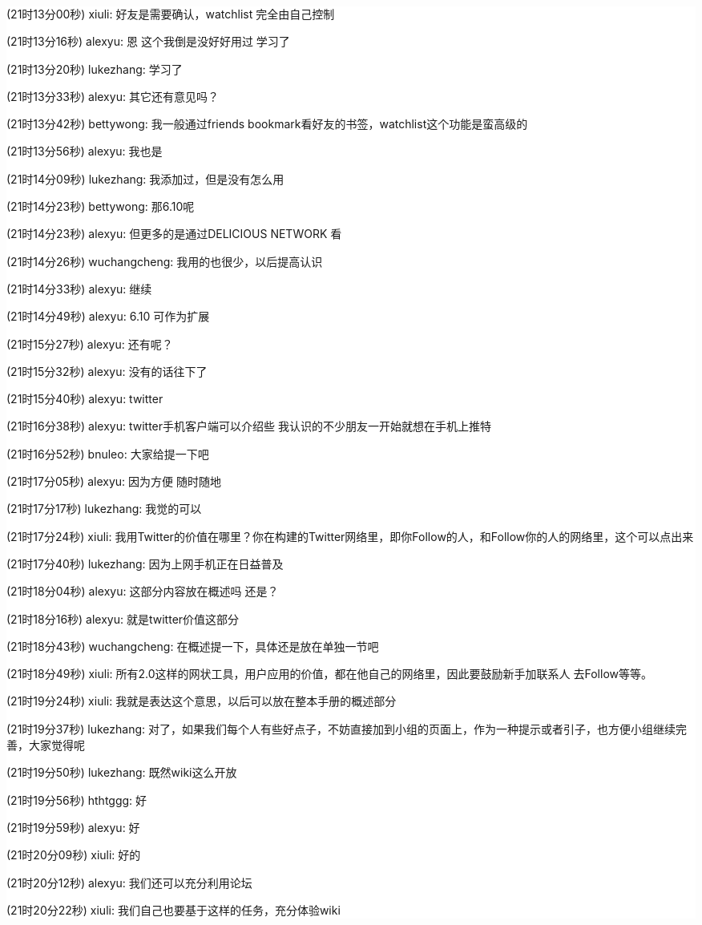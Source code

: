 (21时13分00秒) xiuli: 好友是需要确认，watchlist 完全由自己控制

(21时13分16秒) alexyu: 恩 这个我倒是没好好用过 学习了

(21时13分20秒) lukezhang: 学习了

(21时13分33秒) alexyu: 其它还有意见吗？

(21时13分42秒) bettywong: 我一般通过friends bookmark看好友的书签，watchlist这个功能是蛮高级的

(21时13分56秒) alexyu: 我也是

(21时14分09秒) lukezhang: 我添加过，但是没有怎么用

(21时14分23秒) bettywong: 那6.10呢

(21时14分23秒) alexyu: 但更多的是通过DELICIOUS NETWORK 看

(21时14分26秒) wuchangcheng: 我用的也很少，以后提高认识

(21时14分33秒) alexyu: 继续

(21时14分49秒) alexyu: 6.10 可作为扩展

(21时15分27秒) alexyu: 还有呢？

(21时15分32秒) alexyu: 没有的话往下了

(21时15分40秒) alexyu: twitter

(21时16分38秒) alexyu: twitter手机客户端可以介绍些 我认识的不少朋友一开始就想在手机上推特

(21时16分52秒) bnuleo: 大家给提一下吧

(21时17分05秒) alexyu: 因为方便 随时随地

(21时17分17秒) lukezhang: 我觉的可以

(21时17分24秒) xiuli: 我用Twitter的价值在哪里？你在构建的Twitter网络里，即你Follow的人，和Follow你的人的网络里，这个可以点出来

(21时17分40秒) lukezhang: 因为上网手机正在日益普及

(21时18分04秒) alexyu: 这部分内容放在概述吗 还是？

(21时18分16秒) alexyu: 就是twitter价值这部分

(21时18分43秒) wuchangcheng: 在概述提一下，具体还是放在单独一节吧

(21时18分49秒) xiuli: 所有2.0这样的网状工具，用户应用的价值，都在他自己的网络里，因此要鼓励新手加联系人 去Follow等等。

(21时19分24秒) xiuli: 我就是表达这个意思，以后可以放在整本手册的概述部分

(21时19分37秒) lukezhang: 对了，如果我们每个人有些好点子，不妨直接加到小组的页面上，作为一种提示或者引子，也方便小组继续完善，大家觉得呢

(21时19分50秒) lukezhang: 既然wiki这么开放

(21时19分56秒) hthtggg: 好

(21时19分59秒) alexyu: 好

(21时20分09秒) xiuli: 好的

(21时20分12秒) alexyu: 我们还可以充分利用论坛

(21时20分22秒) xiuli: 我们自己也要基于这样的任务，充分体验wiki
